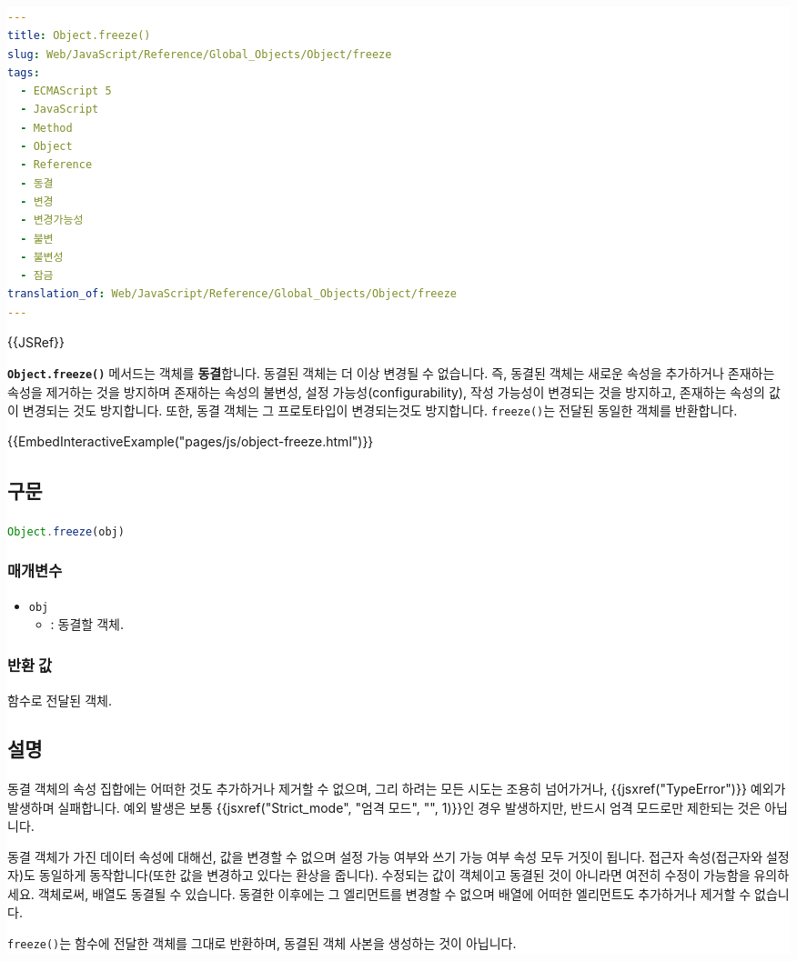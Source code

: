 ```yaml
---
title: Object.freeze()
slug: Web/JavaScript/Reference/Global_Objects/Object/freeze
tags:
  - ECMAScript 5
  - JavaScript
  - Method
  - Object
  - Reference
  - 동결
  - 변경
  - 변경가능성
  - 불변
  - 불변성
  - 잠금
translation_of: Web/JavaScript/Reference/Global_Objects/Object/freeze
---
```


{{JSRef}}

**`Object.freeze()`** 메서드는 객체를 **동결**합니다. 동결된 객체는 더 이상 변경될 수 없습니다. 즉, 동결된 객체는 새로운 속성을 추가하거나 존재하는 속성을 제거하는 것을 방지하며 존재하는 속성의 불변성, 설정 가능성(configurability), 작성 가능성이 변경되는 것을 방지하고, 존재하는 속성의 값이 변경되는 것도 방지합니다. 또한, 동결 객체는 그 프로토타입이 변경되는것도 방지합니다. `freeze()`는 전달된 동일한 객체를 반환합니다.

{{EmbedInteractiveExample("pages/js/object-freeze.html")}}

## 구문

```js
Object.freeze(obj)
```

### 매개변수

- `obj`
  - : 동결할 객체.

### 반환 값

함수로 전달된 객체.

## 설명

동결 객체의 속성 집합에는 어떠한 것도 추가하거나 제거할 수 없으며, 그리 하려는 모든 시도는 조용히 넘어가거나, {{jsxref("TypeError")}} 예외가 발생하며 실패합니다. 예외 발생은 보통 {{jsxref("Strict_mode", "엄격 모드", "", 1)}}인 경우 발생하지만, 반드시 엄격 모드로만 제한되는 것은 아닙니다.

동결 객체가 가진 데이터 속성에 대해선, 값을 변경할 수 없으며 설정 가능 여부와 쓰기 가능 여부 속성 모두 거짓이 됩니다. 접근자 속성(접근자와 설정자)도 동일하게 동작합니다(또한 값을 변경하고 있다는 환상을 줍니다). 수정되는 값이 객체이고 동결된 것이 아니라면 여전히 수정이 가능함을 유의하세요. 객체로써, 배열도 동결될 수 있습니다. 동결한 이후에는 그 엘리먼트를 변경할 수 없으며 배열에 어떠한 엘리먼트도 추가하거나 제거할 수 없습니다.

`freeze()`는 함수에 전달한 객체를 그대로 반환하며, 동결된 객체 사본을 생성하는 것이 아닙니다.
